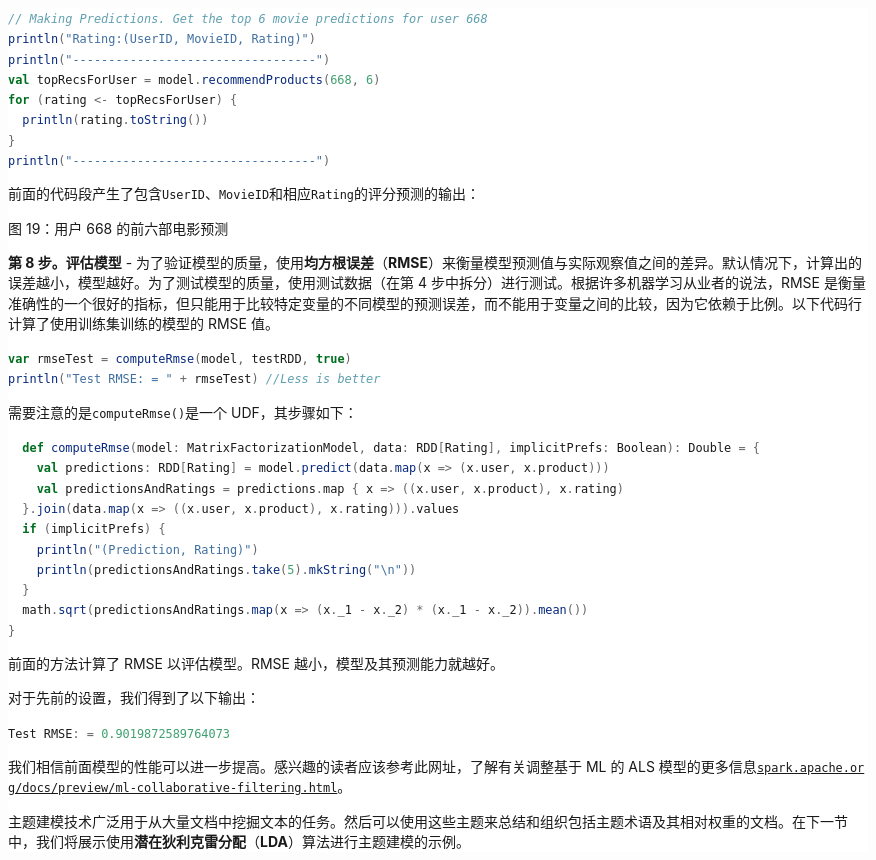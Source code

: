 ```scala
// Making Predictions. Get the top 6 movie predictions for user 668
println("Rating:(UserID, MovieID, Rating)")
println("----------------------------------")
val topRecsForUser = model.recommendProducts(668, 6)
for (rating <- topRecsForUser) {
  println(rating.toString())
}
println("----------------------------------")

```

前面的代码段产生了包含`UserID`、`MovieID`和相应`Rating`的评分预测的输出：

图 19：用户 668 的前六部电影预测

**第 8 步。评估模型** - 为了验证模型的质量，使用**均方根误差**（**RMSE**）来衡量模型预测值与实际观察值之间的差异。默认情况下，计算出的误差越小，模型越好。为了测试模型的质量，使用测试数据（在第 4 步中拆分）进行测试。根据许多机器学习从业者的说法，RMSE 是衡量准确性的一个很好的指标，但只能用于比较特定变量的不同模型的预测误差，而不能用于变量之间的比较，因为它依赖于比例。以下代码行计算了使用训练集训练的模型的 RMSE 值。

```scala
var rmseTest = computeRmse(model, testRDD, true)
println("Test RMSE: = " + rmseTest) //Less is better 

```

需要注意的是`computeRmse()`是一个 UDF，其步骤如下：

```scala
  def computeRmse(model: MatrixFactorizationModel, data: RDD[Rating], implicitPrefs: Boolean): Double = {
    val predictions: RDD[Rating] = model.predict(data.map(x => (x.user, x.product)))
    val predictionsAndRatings = predictions.map { x => ((x.user, x.product), x.rating)
  }.join(data.map(x => ((x.user, x.product), x.rating))).values
  if (implicitPrefs) {
    println("(Prediction, Rating)")
    println(predictionsAndRatings.take(5).mkString("\n"))
  }
  math.sqrt(predictionsAndRatings.map(x => (x._1 - x._2) * (x._1 - x._2)).mean())
}

```

前面的方法计算了 RMSE 以评估模型。RMSE 越小，模型及其预测能力就越好。

对于先前的设置，我们得到了以下输出：

```scala
Test RMSE: = 0.9019872589764073

```

我们相信前面模型的性能可以进一步提高。感兴趣的读者应该参考此网址，了解有关调整基于 ML 的 ALS 模型的更多信息[`spark.apache.org/docs/preview/ml-collaborative-filtering.html`](https://spark.apache.org/docs/preview/ml-collaborative-filtering.html)。

主题建模技术广泛用于从大量文档中挖掘文本的任务。然后可以使用这些主题来总结和组织包括主题术语及其相对权重的文档。在下一节中，我们将展示使用**潜在狄利克雷分配**（**LDA**）算法进行主题建模的示例。
